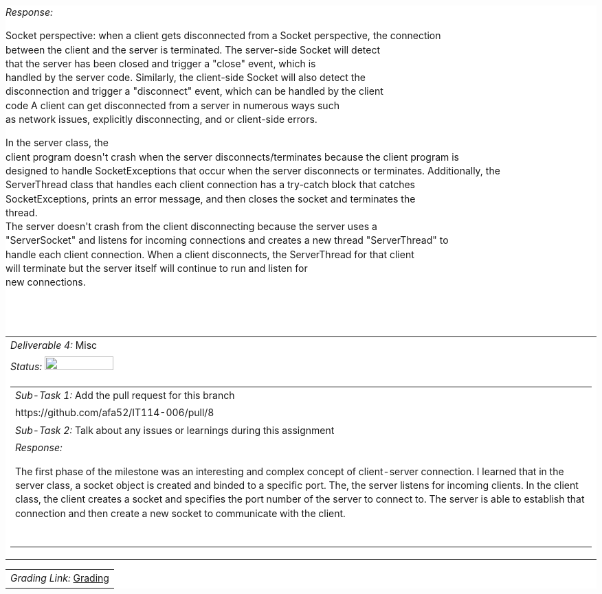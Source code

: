 <tr><td> <em>Response:</em> <p>Socket perspective: when a client gets disconnected from a Socket perspective, the connection<br>between the client and the server is terminated. The server-side Socket will detect<br>that the server has been closed and trigger a &quot;close&quot; event, which is<br>handled by the server code. Similarly, the client-side Socket will also detect the<br>disconnection and trigger a &quot;disconnect&quot; event, which can be handled by the client<br>code A client can get disconnected from a server in numerous ways such<br>as network issues, explicitly disconnecting, and or client-side errors.<div>In the server class, the<br>client program doesn&#39;t crash when the server disconnects/terminates because the client program is<br>designed to handle SocketExceptions that occur when the server disconnects or terminates. Additionally,&nbsp;the<br>ServerThread class that handles each client connection has a try-catch block that catches<br>SocketExceptions, prints an error message, and then closes the socket and terminates the<br>thread.&nbsp;</div><div>The server doesn&#39;t crash from the client disconnecting because the server uses a<br>&quot;ServerSocket&quot; and listens for incoming connections and creates a new thread &quot;ServerThread&quot; to<br>handle each client connection. When a client disconnects, the ServerThread for that client<br>will terminate but the server itself will continue to run and listen for<br>new connections.</div><br></p><br></td></tr>
</table></td></tr>
<table><tr><td> <em>Deliverable 4: </em> Misc </td></tr><tr><td><em>Status: </em> <img width="100" height="20" src="https://user-images.githubusercontent.com/54863474/211707834-bf5a5b13-ec36-4597-9741-aa830c195be2.png"></td></tr>
<tr><td><table><tr><td> <em>Sub-Task 1: </em> Add the pull request for this branch</td></tr>
<tr><td>https://github.com/afa52/IT114-006/pull/8</td></tr>
<tr><td> <em>Sub-Task 2: </em> Talk about any issues or learnings during this assignment</td></tr>
<tr><td> <em>Response:</em> <p>The first phase of the milestone was an interesting and complex concept of client-server connection. I learned that in the server class, a socket object is created and binded to a specific port. The, the server listens for incoming clients. In the client class, the client creates a socket and specifies the port number of the server to connect to. The server is able to establish that connection and then create a new socket to communicate with the client. <br></p><br></td></tr>
</table></td></tr>
<table><tr><td><em>Grading Link: </em><a rel="noreferrer noopener" href="https://learn.ethereallab.app/homework/IT114-006-S23/it114-milestone1/grade/afa52" target="_blank">Grading</a></td></tr></table>
